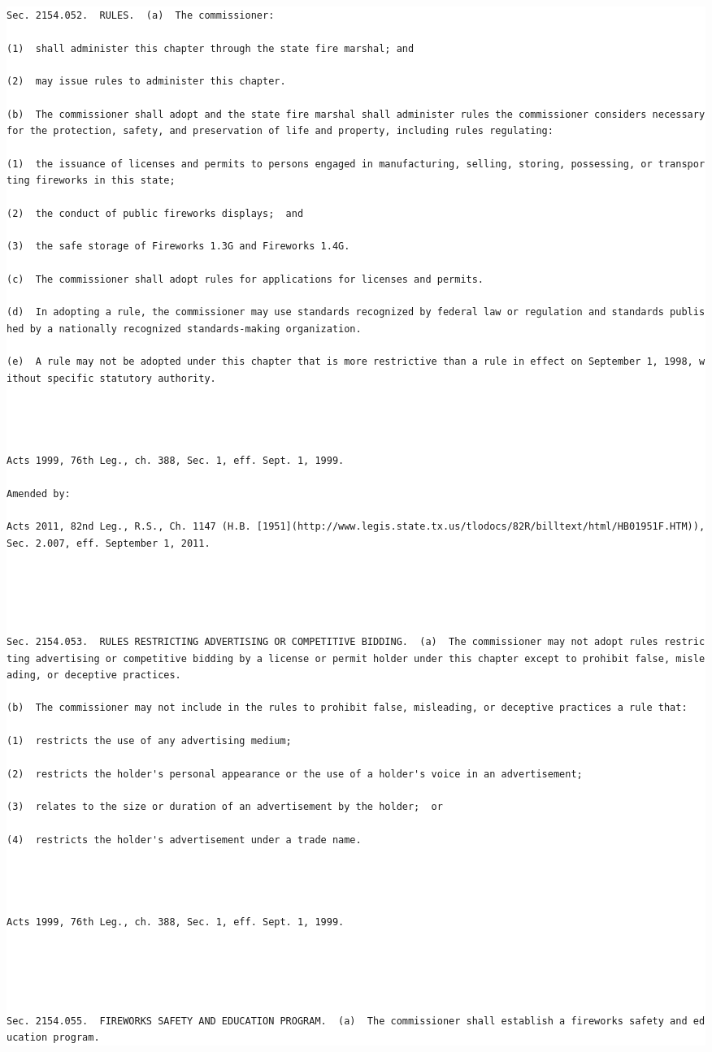     
    
    
    
    Sec. 2154.052.  RULES.  (a)  The commissioner:
    
    (1)  shall administer this chapter through the state fire marshal; and
    
    (2)  may issue rules to administer this chapter.
    
    (b)  The commissioner shall adopt and the state fire marshal shall administer rules the commissioner considers necessary for the protection, safety, and preservation of life and property, including rules regulating:
    
    (1)  the issuance of licenses and permits to persons engaged in manufacturing, selling, storing, possessing, or transporting fireworks in this state;
    
    (2)  the conduct of public fireworks displays;  and
    
    (3)  the safe storage of Fireworks 1.3G and Fireworks 1.4G.
    
    (c)  The commissioner shall adopt rules for applications for licenses and permits.
    
    (d)  In adopting a rule, the commissioner may use standards recognized by federal law or regulation and standards published by a nationally recognized standards-making organization.
    
    (e)  A rule may not be adopted under this chapter that is more restrictive than a rule in effect on September 1, 1998, without specific statutory authority.
    
    
    
    
    Acts 1999, 76th Leg., ch. 388, Sec. 1, eff. Sept. 1, 1999.
    
    Amended by: 
    
    Acts 2011, 82nd Leg., R.S., Ch. 1147 (H.B. [1951](http://www.legis.state.tx.us/tlodocs/82R/billtext/html/HB01951F.HTM)), Sec. 2.007, eff. September 1, 2011.
    
    
    
    
    
    Sec. 2154.053.  RULES RESTRICTING ADVERTISING OR COMPETITIVE BIDDING.  (a)  The commissioner may not adopt rules restricting advertising or competitive bidding by a license or permit holder under this chapter except to prohibit false, misleading, or deceptive practices.
    
    (b)  The commissioner may not include in the rules to prohibit false, misleading, or deceptive practices a rule that:
    
    (1)  restricts the use of any advertising medium;
    
    (2)  restricts the holder's personal appearance or the use of a holder's voice in an advertisement;
    
    (3)  relates to the size or duration of an advertisement by the holder;  or
    
    (4)  restricts the holder's advertisement under a trade name.
    
    
    
    
    Acts 1999, 76th Leg., ch. 388, Sec. 1, eff. Sept. 1, 1999.
    
    
    
    
    
    Sec. 2154.055.  FIREWORKS SAFETY AND EDUCATION PROGRAM.  (a)  The commissioner shall establish a fireworks safety and education program.
    
